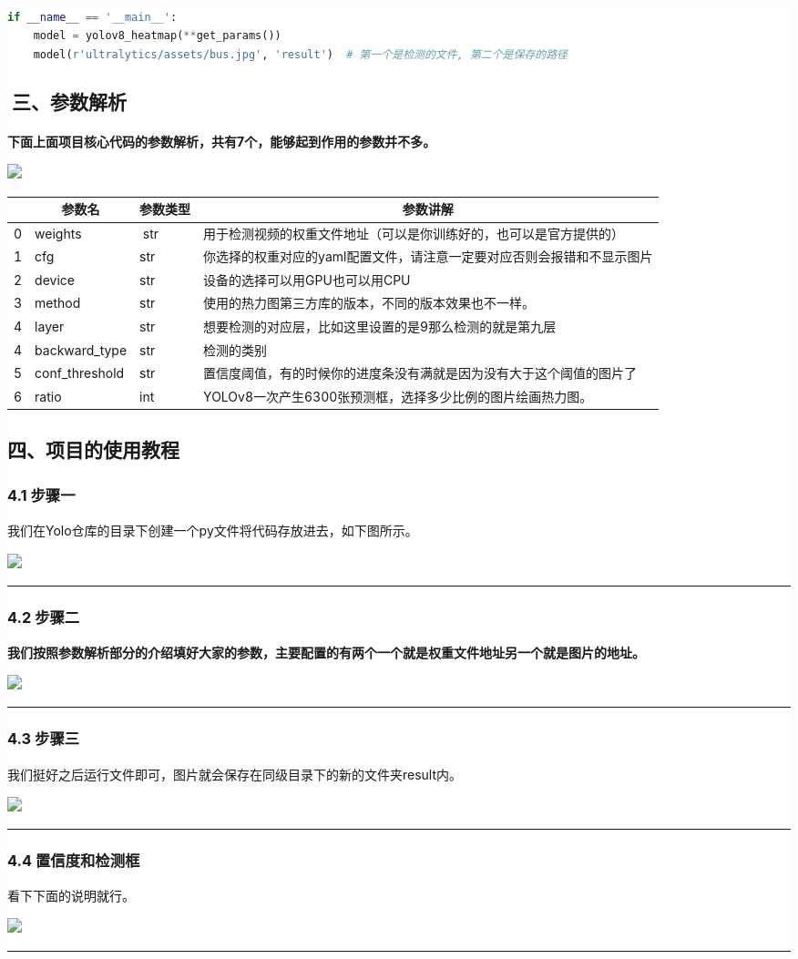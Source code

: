 ```python
if __name__ == '__main__':
    model = yolov8_heatmap(**get_params())
    model(r'ultralytics/assets/bus.jpg', 'result')  # 第一个是检测的文件, 第二个是保存的路径
```

 三、参数解析 
--------

**下面上面项目核心代码的参数解析，共有7个，能够起到作用的参数并不多。** 

![](https://yangyang666.oss-cn-chengdu.aliyuncs.com/typoraImages/6fcc9bb6ec814ab1961efb0c7db5f1a1.png)

|  | 参数名 | 参数类型 | 参数讲解 |
| --- | --- | --- | --- |
| 0 | weights |  str | 用于检测视频的权重文件地址（可以是你训练好的，也可以是官方提供的） |
| 1 | cfg | str | 你选择的权重对应的yaml配置文件，请注意一定要对应否则会报错和不显示图片 |
| 2 | device | str | 设备的选择可以用GPU也可以用CPU |
| 3 | method | str | 使用的热力图第三方库的版本，不同的版本效果也不一样。 |
| 4 | layer | str | 想要检测的对应层，比如这里设置的是9那么检测的就是第九层 |
| 4 | backward\_type | str | 检测的类别 |
| 5 | conf\_threshold | str | 置信度阈值，有的时候你的进度条没有满就是因为没有大于这个阈值的图片了 |
| 6 | ratio | int | YOLOv8一次产生6300张预测框，选择多少比例的图片绘画热力图。 |

四、项目的使用教程
---------

### 4.1 步骤一

我们在Yolo仓库的目录下创建一个py文件将代码存放进去，如下图所示。

![](https://yangyang666.oss-cn-chengdu.aliyuncs.com/typoraImages/6c4bed4cef9a488d8cda62492efa80c7.png)

* * *

### 4.2 步骤二

**我们按照参数解析部分的介绍填好大家的参数，主要配置的有两个一个就是权重文件地址另一个就是图片的地址。**

![](https://yangyang666.oss-cn-chengdu.aliyuncs.com/typoraImages/2bd70b825206498bb8688b90cfa3e12c.png)

* * *

### 4.3 步骤三

我们挺好之后运行文件即可，图片就会保存在同级目录下的新的文件夹result内。

![](https://yangyang666.oss-cn-chengdu.aliyuncs.com/typoraImages/0a203fd9e3cd4f89b95e419e4fc22f1f.png)

* * *

### 4.4 置信度和检测框 

看下下面的说明就行。

![](https://yangyang666.oss-cn-chengdu.aliyuncs.com/typoraImages/26206bf8e8cb4da4b2f230ac932cd577.png)

* * *

